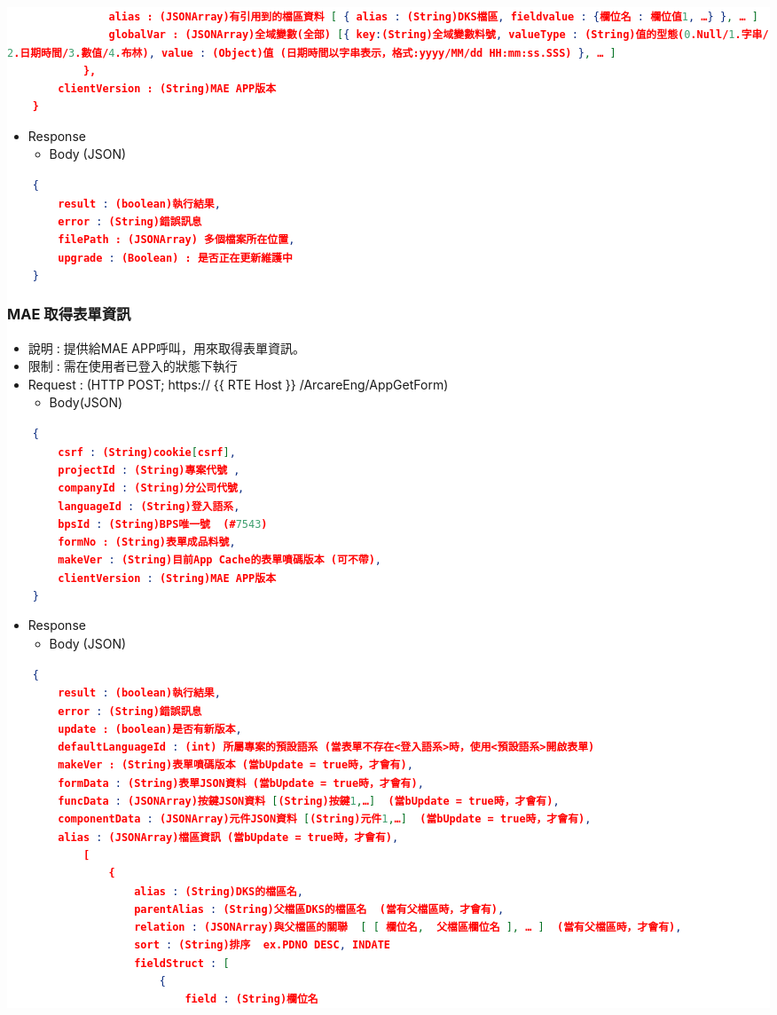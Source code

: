 ```Json
                alias : (JSONArray)有引用到的檔區資料 [ { alias : (String)DKS檔區, fieldvalue : {欄位名 : 欄位值1, …} }, … ]							
                globalVar : (JSONArray)全域變數(全部) [{ key:(String)全域變數料號, valueType : (String)值的型態(0.Null/1.字串/2.日期時間/3.數值/4.布林), value : (Object)值 (日期時間以字串表示，格式:yyyy/MM/dd HH:mm:ss.SSS) }, … ]							
            },
        clientVersion : (String)MAE APP版本								
    }		
```
* Response
    * Body (JSON)
```Json
    {										
        result : (boolean)執行結果,									
        error : (String)錯誤訊息									
        filePath : (JSONArray) 多個檔案所在位置,
        upgrade : (Boolean) : 是否正在更新維護中									
    }										
```

### <div id="appgetform">MAE 取得表單資訊</div>
* 說明 : 提供給MAE APP呼叫，用來取得表單資訊。
* 限制 : 需在使用者已登入的狀態下執行
* Request : (HTTP POST; https:// {{ RTE Host }} /ArcareEng/AppGetForm)
    * Body(JSON)
```Json
    {											
        csrf : (String)cookie[csrf],										
        projectId : (String)專案代號 ,										
        companyId : (String)分公司代號,										
        languageId : (String)登入語系,										
        bpsId : (String)BPS唯一號  (#7543)										
        formNo : (String)表單成品料號,										
        makeVer : (String)目前App Cache的表單噴碼版本 (可不帶),
        clientVersion : (String)MAE APP版本										
    }	
```
* Response
    * Body (JSON)
```Json
    {											
        result : (boolean)執行結果,										
        error : (String)錯誤訊息										
        update : (boolean)是否有新版本,										
        defaultLanguageId : (int) 所屬專案的預設語系 (當表單不存在<登入語系>時，使用<預設語系>開啟表單)										
        makeVer : (String)表單噴碼版本 (當bUpdate = true時，才會有), 										
        formData : (String)表單JSON資料 (當bUpdate = true時，才會有), 										
        funcData : (JSONArray)按鍵JSON資料 [(String)按鍵1,…]  (當bUpdate = true時，才會有), 										
        componentData : (JSONArray)元件JSON資料 [(String)元件1,…]  (當bUpdate = true時，才會有), 										
        alias : (JSONArray)檔區資訊 (當bUpdate = true時，才會有), 										
            [									
                {								
                    alias : (String)DKS的檔區名,							
                    parentAlias : (String)父檔區DKS的檔區名  (當有父檔區時，才會有),							
                    relation : (JSONArray)與父檔區的關聯  [ [ 欄位名,  父檔區欄位名 ], … ]  (當有父檔區時，才會有),							
                    sort : (String)排序  ex.PDNO DESC, INDATE							
                    fieldStruct : [							
                        { 						
                            field : (String)欄位名					
```